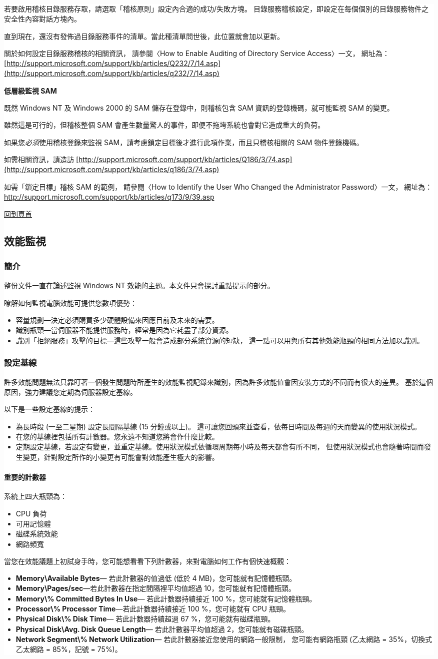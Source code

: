 若要啟用稽核目錄服務存取，請選取「稽核原則」設定內合適的成功/失敗方塊。 目錄服務稽核設定，即設定在每個個別的目錄服務物件之安全性內容對話方塊內。

直到現在，還沒有發佈過目錄服務事件的清單。當此種清單問世後，此位置就會加以更新。

關於如何設定目錄服務稽核的相關資訊， 請參閱〈How to Enable Auditing of Directory Service Access〉一文， 網址為：[http://support.microsoft.com/support/kb/articles/Q232/7/14.asp](http://support.microsoft.com/support/kb/articles/q232/7/14.asp)

**低層級監視 SAM**

既然 Windows NT 及 Windows 2000 的 SAM 儲存在登錄中，則稽核包含 SAM 資訊的登錄機碼，就可能監視 SAM 的變更。

雖然這是可行的，但稽核整個 SAM 會產生數量驚人的事件，即便不拖垮系統也會對它造成重大的負荷。

如果您*必須*使用稽核登錄來監視 SAM，請考慮鎖定目標後才進行此項作業，而且只稽核相關的 SAM 物件登錄機碼。

如需相關資訊，請造訪 [http://support.microsoft.com/support/kb/articles/Q186/3/74.asp](http://support.microsoft.com/support/kb/articles/q186/3/74.asp)

如需「鎖定目標」稽核 SAM 的範例， 請參閱〈How to Identify the User Who Changed the Administrator Password〉一文， 網址為：<http://support.microsoft.com/support/kb/articles/q173/9/39.asp>
 

[](#mainsection)[回到頁首](#mainsection)

效能監視
--------

### 簡介

整份文件一直在論述監視 Windows NT 效能的主題。本文件只會探討重點提示的部分。

瞭解如何監視電腦效能可提供您數項優勢：

-   容量規劃—決定必須購買多少硬體設備來因應目前及未來的需要。
-   識別瓶頸—當伺服器不能提供服務時，經常是因為它耗盡了部分資源。
-   識別「拒絕服務」攻擊的目標—這些攻擊一般會造成部分系統資源的短缺， 這一點可以用與所有其他效能瓶頸的相同方法加以識別。

### 設定基線

許多效能問題無法只靠盯著一個發生問題時所產生的效能監視記錄來識別，因為許多效能值會因安裝方式的不同而有很大的差異。 基於這個原因，強力建議您定期為伺服器設定基線。

以下是一些設定基線的提示：

-   為長時段 (一至二星期) 設定長間隔基線 (15 分鐘或以上)。 這可讓您回頭來並查看，依每日時間及每週的天而變異的使用狀況模式。
-   在您的基線裡包括所有計數器。您永遠不知道您將會作什麼比較。
-   定期設定基線，若設定有變更，並重定基線。使用狀況模式依循環周期每小時及每天都會有所不同， 但使用狀況模式也會隨著時間而發生變更，針對設定所作的小變更有可能會對效能產生極大的影響。

#### 重要的計數器

系統上四大瓶頸為：

-   CPU 負荷
-   可用記憶體
-   磁碟系統效能
-   網路頻寬

當您在效能議題上初試身手時，您可能想看看下列計數器，來對電腦如何工作有個快速概觀：

-   **Memory\\Available Bytes**— 若此計數器的值過低 (低於 4 MB)，您可能就有記憶體瓶頸。
-   **Memory\\Pages/sec**—若此計數器在指定間隔裡平均值超過 10，您可能就有記憶體瓶頸。
-   **Memory\\% Committed Bytes In Use**— 若此計數器持續接近 100 %，您可能就有記憶體瓶頸。
-   **Processor\\% Processor Time**—若此計數器持續接近 100 %，您可能就有 CPU 瓶頸。
-   **Physical Disk\\% Disk Time**— 若此計數器持續超過 67 %，您可能就有磁碟瓶頸。
-   **Physical Disk\\Avg. Disk Queue Length**— 若此計數器平均值超過 2，您可能就有磁碟瓶頸。
-   **Network Segment\\% Network Utilization**— 若此計數器接近您使用的網路一般限制， 您可能有網路瓶頸 (乙太網路 = 35%，切換式乙太網路 = 85%，記號 = 75%)。
